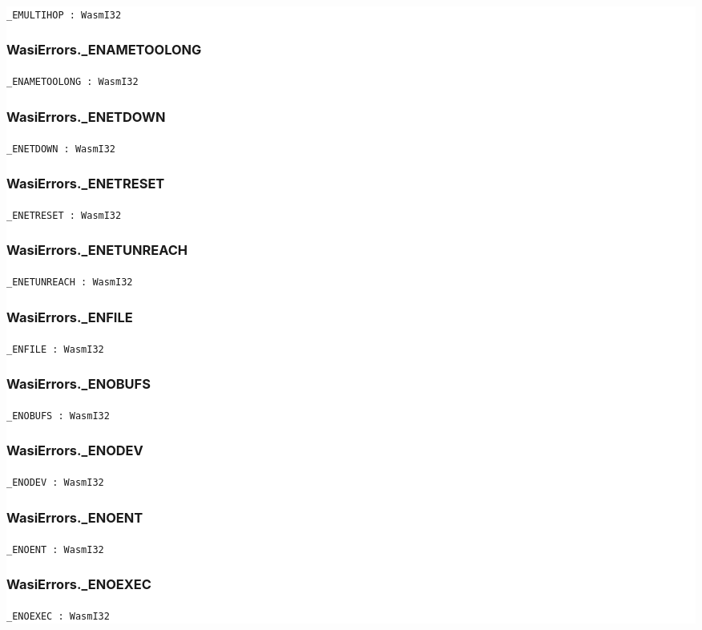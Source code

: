 ```grain
_EMULTIHOP : WasmI32
```

### WasiErrors.**_ENAMETOOLONG**

```grain
_ENAMETOOLONG : WasmI32
```

### WasiErrors.**_ENETDOWN**

```grain
_ENETDOWN : WasmI32
```

### WasiErrors.**_ENETRESET**

```grain
_ENETRESET : WasmI32
```

### WasiErrors.**_ENETUNREACH**

```grain
_ENETUNREACH : WasmI32
```

### WasiErrors.**_ENFILE**

```grain
_ENFILE : WasmI32
```

### WasiErrors.**_ENOBUFS**

```grain
_ENOBUFS : WasmI32
```

### WasiErrors.**_ENODEV**

```grain
_ENODEV : WasmI32
```

### WasiErrors.**_ENOENT**

```grain
_ENOENT : WasmI32
```

### WasiErrors.**_ENOEXEC**

```grain
_ENOEXEC : WasmI32
```
